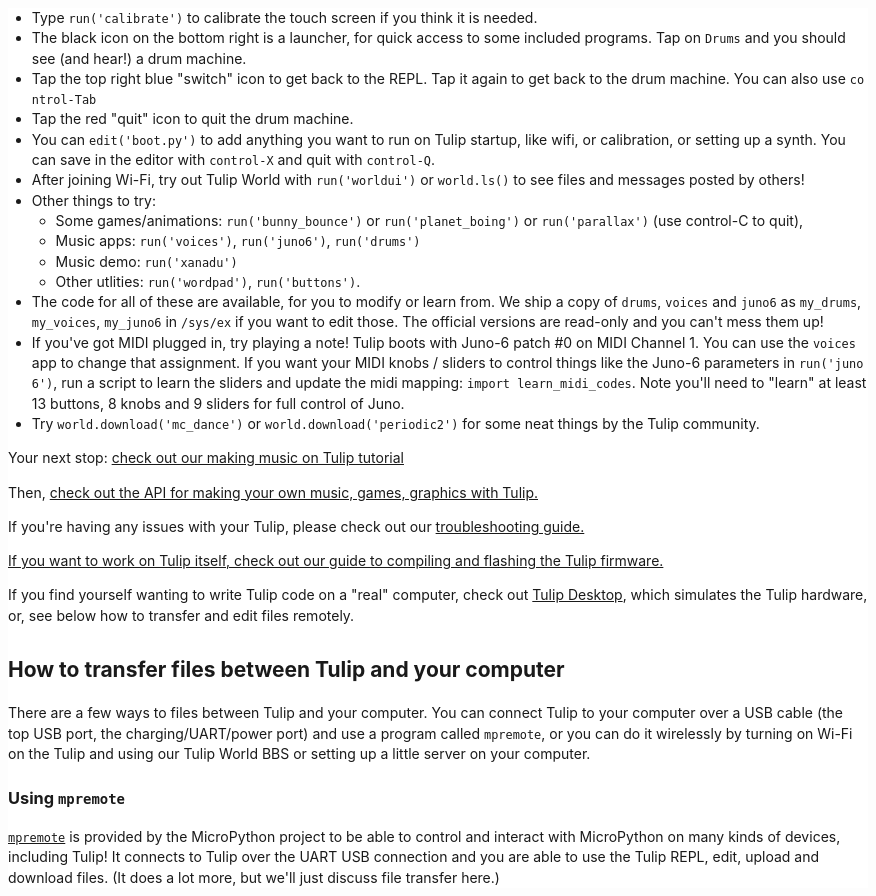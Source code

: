  - Type `run('calibrate')` to calibrate the touch screen if you think it is needed. 
 - The black icon on the bottom right is a launcher, for quick access to some included programs. Tap on `Drums` and you should see (and hear!) a drum machine. 
 - Tap the top right blue "switch" icon to get back to the REPL. Tap it again to get back to the drum machine. You can also use `control-Tab`
 - Tap the red "quit" icon to quit the drum machine.
 - You can `edit('boot.py')` to add anything you want to run on Tulip startup, like wifi, or calibration, or setting up a synth. You can save in the editor with `control-X` and quit with `control-Q`. 
 - After joining Wi-Fi, try out Tulip World with `run('worldui')` or `world.ls()` to see files and messages posted by others! 
 - Other things to try:
   - Some games/animations: `run('bunny_bounce')` or `run('planet_boing')` or `run('parallax')` (use control-C to quit), 
   - Music apps: `run('voices')`, `run('juno6')`, `run('drums')`
   - Music demo: `run('xanadu')`
   - Other utlities: `run('wordpad')`, `run('buttons')`. 
 - The code for all of these are available, for you to modify or learn from. We ship a copy of `drums`, `voices` and `juno6` as `my_drums`, `my_voices`, `my_juno6` in `/sys/ex` if you want to edit those. The official versions are read-only and you can't mess them up! 
 - If you've got MIDI plugged in, try playing a note! Tulip boots with Juno-6 patch #0 on MIDI Channel 1. You can use the `voices` app to change that assignment. If you want your MIDI knobs / sliders to control things like the Juno-6 parameters in `run('juno6')`, run a script to learn the sliders and update the midi mapping: `import learn_midi_codes`. Note you'll need to "learn" at least 13 buttons, 8 knobs and 9 sliders for full control of Juno. 
 - Try `world.download('mc_dance')` or `world.download('periodic2')` for some neat things by the Tulip community. 


Your next stop: [check out our making music on Tulip tutorial](music.md)

Then, [check out the API for making your own music, games, graphics with Tulip.](tulip_api.md)

If you're having any issues with your Tulip, please check out our [troubleshooting guide.](troubleshooting.md)

[If you want to work on Tulip itself, check out our guide to compiling and flashing the Tulip firmware.](tulip_flashing.md)

If you find yourself wanting to write Tulip code on a "real" computer, check out [Tulip Desktop](tulip_desktop.md), which simulates the Tulip hardware, or, see below how to transfer and edit files remotely.

## How to transfer files between Tulip and your computer

There are a few ways to files between Tulip and your computer. You can connect Tulip to your computer over a USB cable (the top USB port, the charging/UART/power port) and use a program called `mpremote`, or you can do it wirelessly by turning on Wi-Fi on the Tulip and using our Tulip World BBS or setting up a little server on your computer. 

### Using `mpremote`

[`mpremote`](https://docs.micropython.org/en/latest/reference/mpremote.html) is provided by the MicroPython project to be able to control and interact with MicroPython on many kinds of devices, including Tulip! It connects to Tulip over the UART USB connection and you are able to use the Tulip REPL, edit, upload and download files. (It does a lot more, but we'll just discuss file transfer here.)
